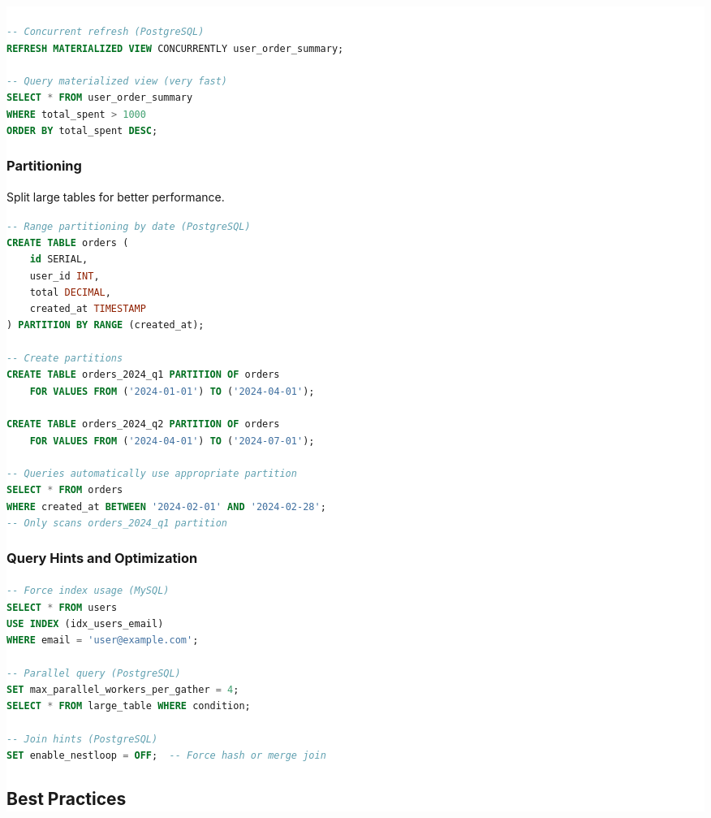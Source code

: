 ```sql

-- Concurrent refresh (PostgreSQL)
REFRESH MATERIALIZED VIEW CONCURRENTLY user_order_summary;

-- Query materialized view (very fast)
SELECT * FROM user_order_summary
WHERE total_spent > 1000
ORDER BY total_spent DESC;
```

### Partitioning

Split large tables for better performance.

```sql
-- Range partitioning by date (PostgreSQL)
CREATE TABLE orders (
    id SERIAL,
    user_id INT,
    total DECIMAL,
    created_at TIMESTAMP
) PARTITION BY RANGE (created_at);

-- Create partitions
CREATE TABLE orders_2024_q1 PARTITION OF orders
    FOR VALUES FROM ('2024-01-01') TO ('2024-04-01');

CREATE TABLE orders_2024_q2 PARTITION OF orders
    FOR VALUES FROM ('2024-04-01') TO ('2024-07-01');

-- Queries automatically use appropriate partition
SELECT * FROM orders
WHERE created_at BETWEEN '2024-02-01' AND '2024-02-28';
-- Only scans orders_2024_q1 partition
```

### Query Hints and Optimization

```sql
-- Force index usage (MySQL)
SELECT * FROM users
USE INDEX (idx_users_email)
WHERE email = 'user@example.com';

-- Parallel query (PostgreSQL)
SET max_parallel_workers_per_gather = 4;
SELECT * FROM large_table WHERE condition;

-- Join hints (PostgreSQL)
SET enable_nestloop = OFF;  -- Force hash or merge join
```

## Best Practices
